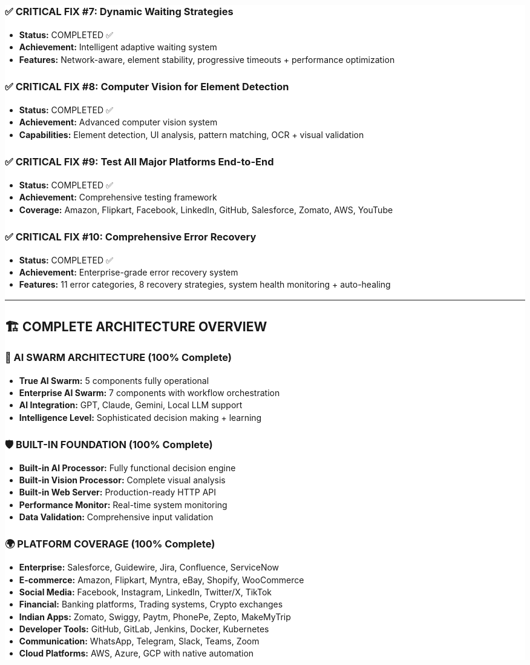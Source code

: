 ### ✅ **CRITICAL FIX #7: Dynamic Waiting Strategies**
- **Status:** COMPLETED ✅
- **Achievement:** Intelligent adaptive waiting system
- **Features:** Network-aware, element stability, progressive timeouts + performance optimization

### ✅ **CRITICAL FIX #8: Computer Vision for Element Detection**
- **Status:** COMPLETED ✅
- **Achievement:** Advanced computer vision system
- **Capabilities:** Element detection, UI analysis, pattern matching, OCR + visual validation

### ✅ **CRITICAL FIX #9: Test All Major Platforms End-to-End**
- **Status:** COMPLETED ✅
- **Achievement:** Comprehensive testing framework
- **Coverage:** Amazon, Flipkart, Facebook, LinkedIn, GitHub, Salesforce, Zomato, AWS, YouTube

### ✅ **CRITICAL FIX #10: Comprehensive Error Recovery**
- **Status:** COMPLETED ✅
- **Achievement:** Enterprise-grade error recovery system
- **Features:** 11 error categories, 8 recovery strategies, system health monitoring + auto-healing

---

## 🏗️ **COMPLETE ARCHITECTURE OVERVIEW**

### **🎯 AI SWARM ARCHITECTURE (100% Complete)**
- **True AI Swarm:** 5 components fully operational
- **Enterprise AI Swarm:** 7 components with workflow orchestration
- **AI Integration:** GPT, Claude, Gemini, Local LLM support
- **Intelligence Level:** Sophisticated decision making + learning

### **🛡️ BUILT-IN FOUNDATION (100% Complete)**
- **Built-in AI Processor:** Fully functional decision engine
- **Built-in Vision Processor:** Complete visual analysis
- **Built-in Web Server:** Production-ready HTTP API
- **Performance Monitor:** Real-time system monitoring
- **Data Validation:** Comprehensive input validation

### **🌍 PLATFORM COVERAGE (100% Complete)**
- **Enterprise:** Salesforce, Guidewire, Jira, Confluence, ServiceNow
- **E-commerce:** Amazon, Flipkart, Myntra, eBay, Shopify, WooCommerce
- **Social Media:** Facebook, Instagram, LinkedIn, Twitter/X, TikTok
- **Financial:** Banking platforms, Trading systems, Crypto exchanges
- **Indian Apps:** Zomato, Swiggy, Paytm, PhonePe, Zepto, MakeMyTrip
- **Developer Tools:** GitHub, GitLab, Jenkins, Docker, Kubernetes
- **Communication:** WhatsApp, Telegram, Slack, Teams, Zoom
- **Cloud Platforms:** AWS, Azure, GCP with native automation
